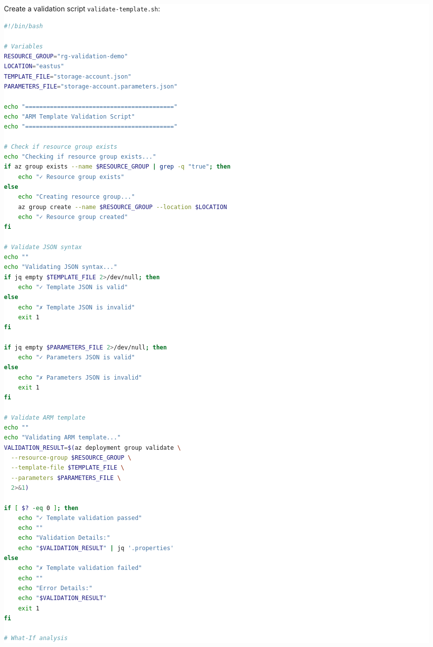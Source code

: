 Create a validation script `validate-template.sh`:
```bash
#!/bin/bash

# Variables
RESOURCE_GROUP="rg-validation-demo"
LOCATION="eastus"
TEMPLATE_FILE="storage-account.json"
PARAMETERS_FILE="storage-account.parameters.json"

echo "=========================================="
echo "ARM Template Validation Script"
echo "=========================================="

# Check if resource group exists
echo "Checking if resource group exists..."
if az group exists --name $RESOURCE_GROUP | grep -q "true"; then
    echo "✓ Resource group exists"
else
    echo "Creating resource group..."
    az group create --name $RESOURCE_GROUP --location $LOCATION
    echo "✓ Resource group created"
fi

# Validate JSON syntax
echo ""
echo "Validating JSON syntax..."
if jq empty $TEMPLATE_FILE 2>/dev/null; then
    echo "✓ Template JSON is valid"
else
    echo "✗ Template JSON is invalid"
    exit 1
fi

if jq empty $PARAMETERS_FILE 2>/dev/null; then
    echo "✓ Parameters JSON is valid"
else
    echo "✗ Parameters JSON is invalid"
    exit 1
fi

# Validate ARM template
echo ""
echo "Validating ARM template..."
VALIDATION_RESULT=$(az deployment group validate \
  --resource-group $RESOURCE_GROUP \
  --template-file $TEMPLATE_FILE \
  --parameters $PARAMETERS_FILE \
  2>&1)

if [ $? -eq 0 ]; then
    echo "✓ Template validation passed"
    echo ""
    echo "Validation Details:"
    echo "$VALIDATION_RESULT" | jq '.properties'
else
    echo "✗ Template validation failed"
    echo ""
    echo "Error Details:"
    echo "$VALIDATION_RESULT"
    exit 1
fi

# What-If analysis
```